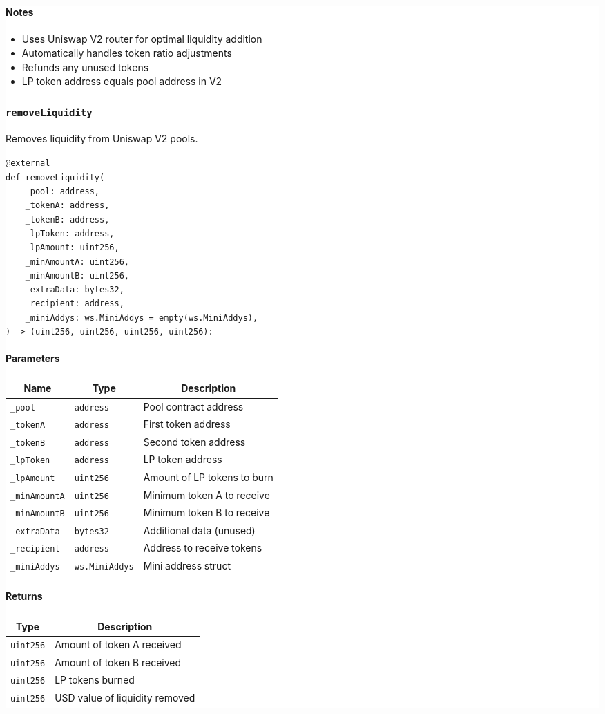 #### Notes

- Uses Uniswap V2 router for optimal liquidity addition
- Automatically handles token ratio adjustments
- Refunds any unused tokens
- LP token address equals pool address in V2

### `removeLiquidity`

Removes liquidity from Uniswap V2 pools.

```vyper
@external
def removeLiquidity(
    _pool: address,
    _tokenA: address,
    _tokenB: address,
    _lpToken: address,
    _lpAmount: uint256,
    _minAmountA: uint256,
    _minAmountB: uint256,
    _extraData: bytes32,
    _recipient: address,
    _miniAddys: ws.MiniAddys = empty(ws.MiniAddys),
) -> (uint256, uint256, uint256, uint256):
```

#### Parameters

| Name | Type | Description |
|------|------|-------------|
| `_pool` | `address` | Pool contract address |
| `_tokenA` | `address` | First token address |
| `_tokenB` | `address` | Second token address |
| `_lpToken` | `address` | LP token address |
| `_lpAmount` | `uint256` | Amount of LP tokens to burn |
| `_minAmountA` | `uint256` | Minimum token A to receive |
| `_minAmountB` | `uint256` | Minimum token B to receive |
| `_extraData` | `bytes32` | Additional data (unused) |
| `_recipient` | `address` | Address to receive tokens |
| `_miniAddys` | `ws.MiniAddys` | Mini address struct |

#### Returns

| Type | Description |
|------|-------------|
| `uint256` | Amount of token A received |
| `uint256` | Amount of token B received |
| `uint256` | LP tokens burned |
| `uint256` | USD value of liquidity removed |
